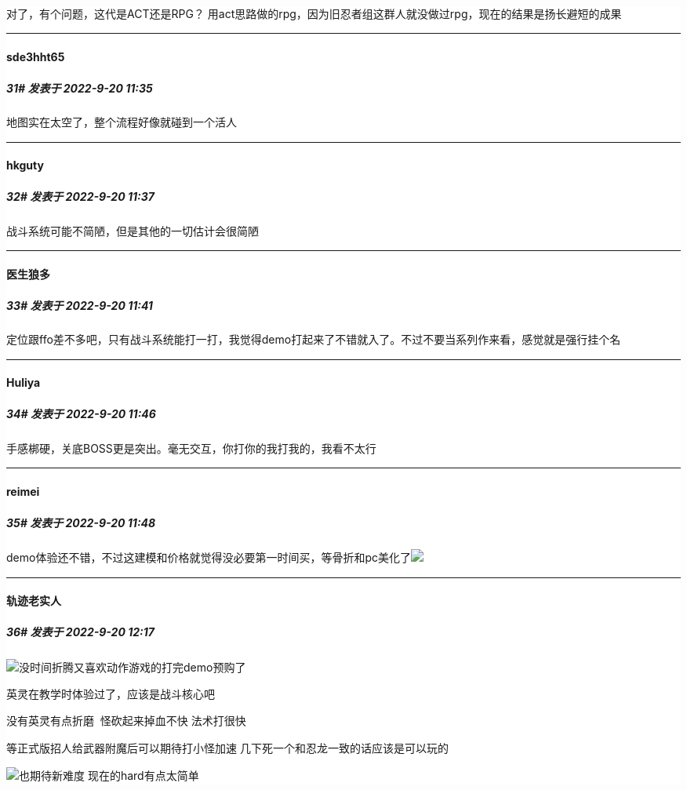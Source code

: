 对了，有个问题，这代是ACT还是RPG？</blockquote>
用act思路做的rpg，因为旧忍者组这群人就没做过rpg，现在的结果是扬长避短的成果



*****

####  sde3hht65  
##### 31#       发表于 2022-9-20 11:35

地图实在太空了，整个流程好像就碰到一个活人

*****

####  hkguty  
##### 32#       发表于 2022-9-20 11:37

战斗系统可能不简陋，但是其他的一切估计会很简陋

*****

####  医生狼多  
##### 33#       发表于 2022-9-20 11:41

定位跟ffo差不多吧，只有战斗系统能打一打，我觉得demo打起来了不错就入了。不过不要当系列作来看，感觉就是强行挂个名

*****

####  Huliya  
##### 34#       发表于 2022-9-20 11:46

手感梆硬，关底BOSS更是突出。毫无交互，你打你的我打我的，我看不太行

*****

####  reimei  
##### 35#       发表于 2022-9-20 11:48

demo体验还不错，不过这建模和价格就觉得没必要第一时间买，等骨折和pc美化了<img src="https://static.saraba1st.com/image/smiley/face2017/163.png" referrerpolicy="no-referrer">

*****

####  轨迹老实人  
##### 36#       发表于 2022-9-20 12:17

<img src="https://static.saraba1st.com/image/smiley/face2017/067.png" referrerpolicy="no-referrer">没时间折腾又喜欢动作游戏的打完demo预购了

英灵在教学时体验过了，应该是战斗核心吧

没有英灵有点折磨  怪砍起来掉血不快 法术打很快

等正式版招人给武器附魔后可以期待打小怪加速 几下死一个和忍龙一致的话应该是可以玩的

<img src="https://static.saraba1st.com/image/smiley/face2017/067.png" referrerpolicy="no-referrer">也期待新难度 现在的hard有点太简单
